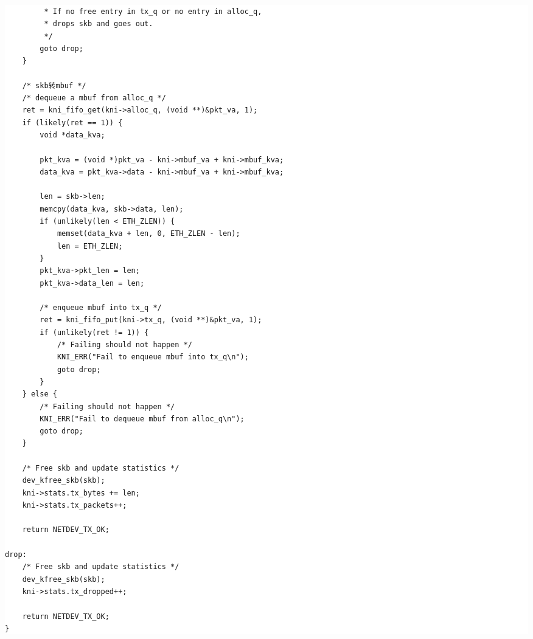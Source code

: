 ```
         * If no free entry in tx_q or no entry in alloc_q,
         * drops skb and goes out.
         */
        goto drop;
    }
 
    /* skb转mbuf */
    /* dequeue a mbuf from alloc_q */
    ret = kni_fifo_get(kni->alloc_q, (void **)&pkt_va, 1);
    if (likely(ret == 1)) {
        void *data_kva;
 
        pkt_kva = (void *)pkt_va - kni->mbuf_va + kni->mbuf_kva;
        data_kva = pkt_kva->data - kni->mbuf_va + kni->mbuf_kva;
 
        len = skb->len;
        memcpy(data_kva, skb->data, len);
        if (unlikely(len < ETH_ZLEN)) {
            memset(data_kva + len, 0, ETH_ZLEN - len);
            len = ETH_ZLEN;
        }
        pkt_kva->pkt_len = len;
        pkt_kva->data_len = len;
 
        /* enqueue mbuf into tx_q */
        ret = kni_fifo_put(kni->tx_q, (void **)&pkt_va, 1);
        if (unlikely(ret != 1)) {
            /* Failing should not happen */
            KNI_ERR("Fail to enqueue mbuf into tx_q\n");
            goto drop;
        }
    } else {
        /* Failing should not happen */
        KNI_ERR("Fail to dequeue mbuf from alloc_q\n");
        goto drop;
    }
 
    /* Free skb and update statistics */
    dev_kfree_skb(skb);
    kni->stats.tx_bytes += len;
    kni->stats.tx_packets++;
 
    return NETDEV_TX_OK;
 
drop:
    /* Free skb and update statistics */
    dev_kfree_skb(skb);
    kni->stats.tx_dropped++;
 
    return NETDEV_TX_OK;
}
```
